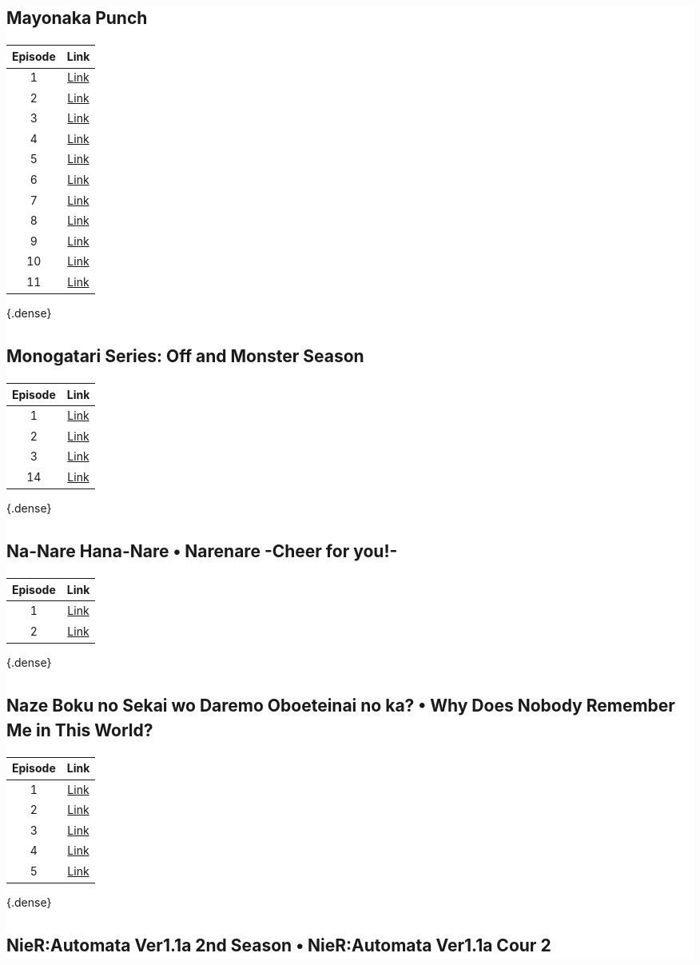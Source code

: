 ## Mayonaka Punch

Episode|Link
:-:|:-:
1|[Link](https://ani.social/post/4608800)
2|[Link](https://ani.social/post/4738701)
3|[Link](https://ani.social/post/4869919)
4|[Link](https://ani.social/post/5003006)
5|[Link](https://ani.social/post/5140589)
6|[Link](https://ani.social/post/5277626)
7|[Link](https://ani.social/post/5416908)
8|[Link](https://ani.social/post/5557624)
9|[Link](https://ani.social/post/5697510)
10|[Link](https://ani.social/post/5841702)
11|[Link](https://ani.social/post/5985929)
{.dense}

## Monogatari Series: Off and Monster Season

Episode|Link
:-:|:-:
1|[Link](https://ani.social/post/4576630)
2|[Link](https://ani.social/post/4701059)
3|[Link](https://ani.social/post/4829820)
14|[Link](https://ani.social/post/6684705)
{.dense}

## Na-Nare Hana-Nare • Narenare -Cheer for you!-

Episode|Link
:-:|:-:
1|[Link](https://ani.social/post/4592139)
2|[Link](https://ani.social/post/4720872)
{.dense}

## Naze Boku no Sekai wo Daremo Oboeteinai no ka? • Why Does Nobody Remember Me in This World?

Episode|Link
:-:|:-:
1|[Link](https://ani.social/post/4705898)
2|[Link](https://ani.social/post/4831049)
3|[Link](https://ani.social/post/4966574)
4|[Link](https://ani.social/post/5102357)
5|[Link](https://ani.social/post/5238459)
{.dense}

## NieR:Automata Ver1.1a 2nd Season • NieR:Automata Ver1.1a Cour 2
